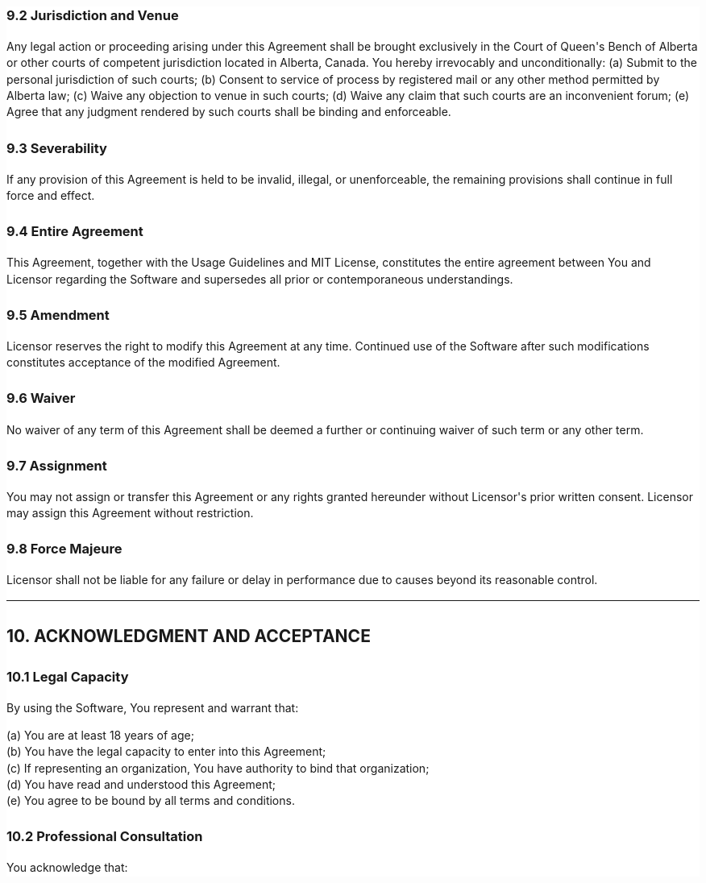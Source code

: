 ### 9.2 Jurisdiction and Venue
Any legal action or proceeding arising under this Agreement shall be brought exclusively in the Court of Queen's Bench of Alberta or other courts of competent jurisdiction located in Alberta, Canada. You hereby irrevocably and unconditionally:
(a) Submit to the personal jurisdiction of such courts;
(b) Consent to service of process by registered mail or any other method permitted by Alberta law;
(c) Waive any objection to venue in such courts;
(d) Waive any claim that such courts are an inconvenient forum;
(e) Agree that any judgment rendered by such courts shall be binding and enforceable.

### 9.3 Severability
If any provision of this Agreement is held to be invalid, illegal, or unenforceable, the remaining provisions shall continue in full force and effect.

### 9.4 Entire Agreement
This Agreement, together with the Usage Guidelines and MIT License, constitutes the entire agreement between You and Licensor regarding the Software and supersedes all prior or contemporaneous understandings.

### 9.5 Amendment
Licensor reserves the right to modify this Agreement at any time. Continued use of the Software after such modifications constitutes acceptance of the modified Agreement.

### 9.6 Waiver
No waiver of any term of this Agreement shall be deemed a further or continuing waiver of such term or any other term.

### 9.7 Assignment
You may not assign or transfer this Agreement or any rights granted hereunder without Licensor's prior written consent. Licensor may assign this Agreement without restriction.

### 9.8 Force Majeure
Licensor shall not be liable for any failure or delay in performance due to causes beyond its reasonable control.

---

## 10. ACKNOWLEDGMENT AND ACCEPTANCE

### 10.1 Legal Capacity
By using the Software, You represent and warrant that:

(a) You are at least 18 years of age;  
(b) You have the legal capacity to enter into this Agreement;  
(c) If representing an organization, You have authority to bind that organization;  
(d) You have read and understood this Agreement;  
(e) You agree to be bound by all terms and conditions.

### 10.2 Professional Consultation
You acknowledge that:
